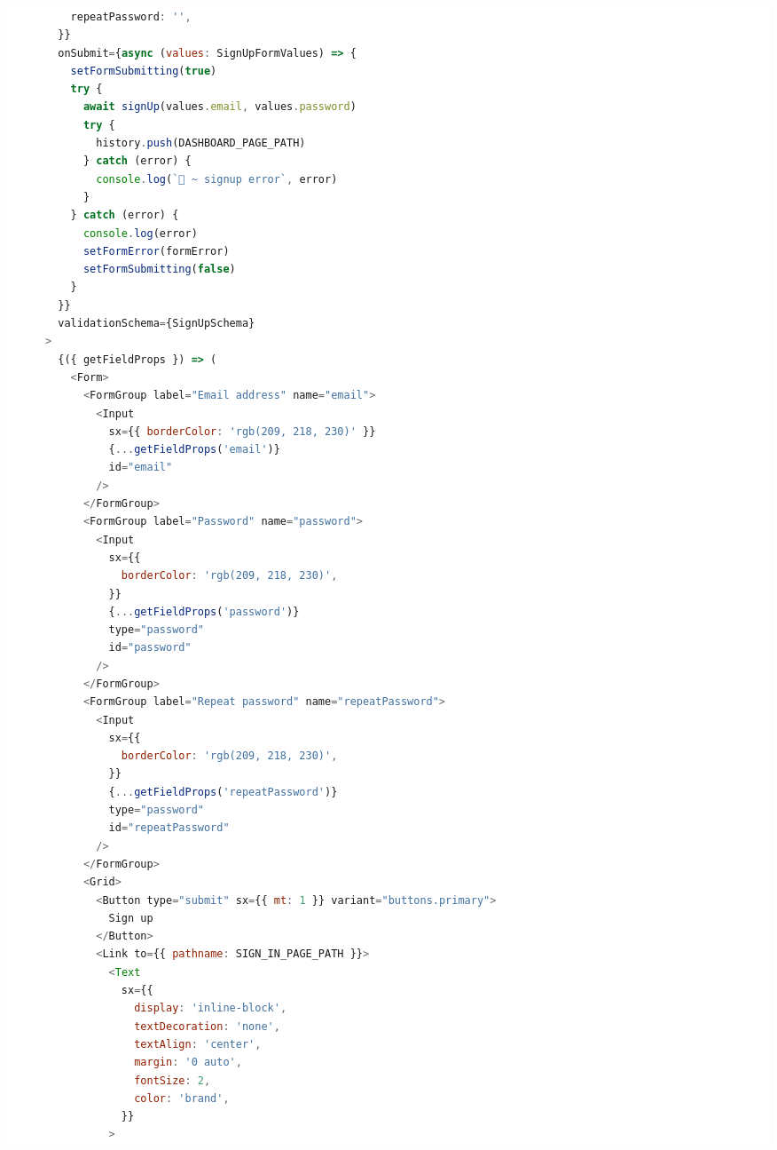 ```js
          repeatPassword: '',
        }}
        onSubmit={async (values: SignUpFormValues) => {
          setFormSubmitting(true)
          try {
            await signUp(values.email, values.password)
            try {
              history.push(DASHBOARD_PAGE_PATH)
            } catch (error) {
              console.log(`🚀 ~ signup error`, error)
            }
          } catch (error) {
            console.log(error)
            setFormError(formError)
            setFormSubmitting(false)
          }
        }}
        validationSchema={SignUpSchema}
      >
        {({ getFieldProps }) => (
          <Form>
            <FormGroup label="Email address" name="email">
              <Input
                sx={{ borderColor: 'rgb(209, 218, 230)' }}
                {...getFieldProps('email')}
                id="email"
              />
            </FormGroup>
            <FormGroup label="Password" name="password">
              <Input
                sx={{
                  borderColor: 'rgb(209, 218, 230)',
                }}
                {...getFieldProps('password')}
                type="password"
                id="password"
              />
            </FormGroup>
            <FormGroup label="Repeat password" name="repeatPassword">
              <Input
                sx={{
                  borderColor: 'rgb(209, 218, 230)',
                }}
                {...getFieldProps('repeatPassword')}
                type="password"
                id="repeatPassword"
              />
            </FormGroup>
            <Grid>
              <Button type="submit" sx={{ mt: 1 }} variant="buttons.primary">
                Sign up
              </Button>
              <Link to={{ pathname: SIGN_IN_PAGE_PATH }}>
                <Text
                  sx={{
                    display: 'inline-block',
                    textDecoration: 'none',
                    textAlign: 'center',
                    margin: '0 auto',
                    fontSize: 2,
                    color: 'brand',
                  }}
                >
```